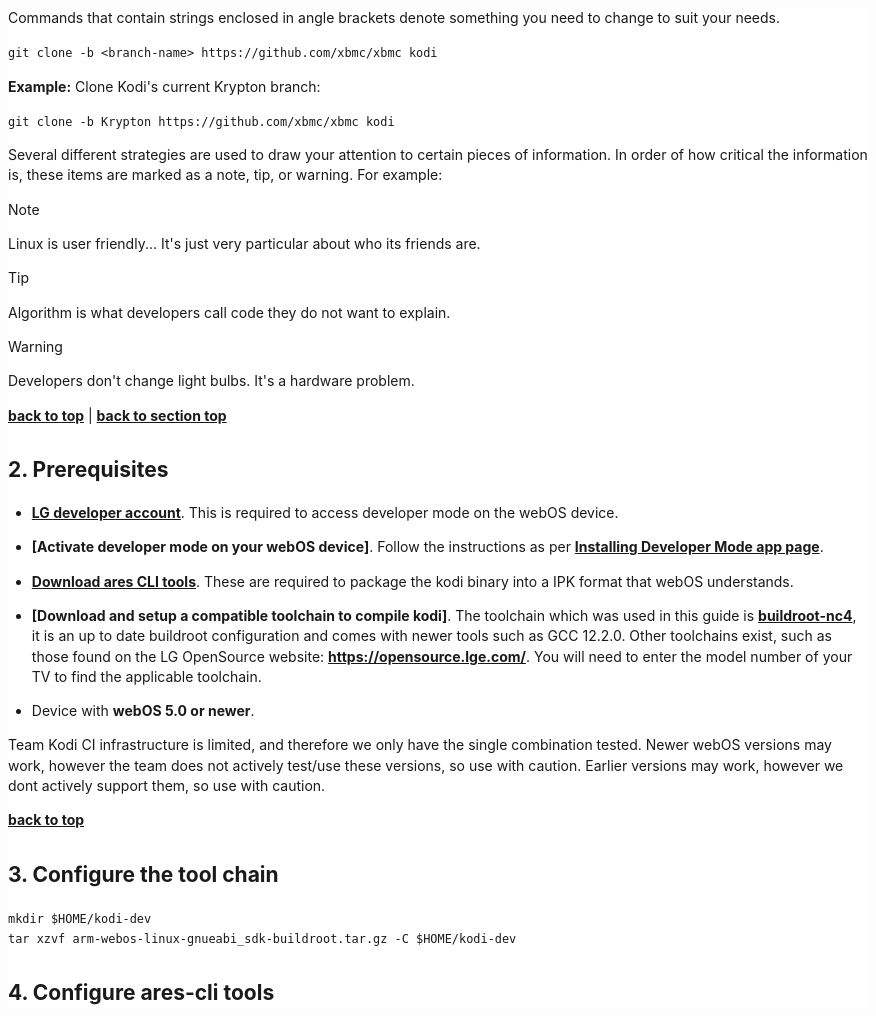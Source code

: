 Commands that contain strings enclosed in angle brackets denote something you need to change to suit your needs.
```
git clone -b <branch-name> https://github.com/xbmc/xbmc kodi
```

**Example:** Clone Kodi's current Krypton branch:
```
git clone -b Krypton https://github.com/xbmc/xbmc kodi
```

Several different strategies are used to draw your attention to certain pieces of information. In order of how critical the information is, these items are marked as a note, tip, or warning. For example:

> [!NOTE]
> Linux is user friendly... It's just very particular about who its friends are.

> [!TIP]
> Algorithm is what developers call code they do not want to explain.

> [!WARNING]
> Developers don't change light bulbs. It's a hardware problem.

**[back to top](#table-of-contents)** | **[back to section top](#1-document-conventions)**

## 2. Prerequisites
* **[LG developer account](https://webostv.developer.lge.com/develop/getting-started/preparing-lg-account)**. This is required to access developer mode on the webOS device.
* **[Activate developer mode on your webOS device]**. Follow the instructions as per **[Installing Developer Mode app page](https://webostv.developer.lge.com/develop/getting-started/developer-mode-app#installing-developer-mode-app)**.
* **[Download ares CLI tools](https://webostv.developer.lge.com/develop/tools/cli-installation)**. These are required to package the kodi binary into a IPK format that webOS understands.
* **[Download and setup a compatible toolchain to compile kodi]**. The toolchain which was used in this guide is **[buildroot-nc4](https://github.com/openlgtv/buildroot-nc4)**, it is an up to date buildroot configuration and comes with newer tools such as GCC 12.2.0. Other toolchains exist, such as those found on the LG OpenSource website: **https://opensource.lge.com/**. You will need to enter the model number of your TV to find the applicable toolchain.

* Device with **webOS 5.0 or newer**.

Team Kodi CI infrastructure is limited, and therefore we only have the single combination tested. Newer webOS versions may work, however the team does not actively test/use these versions, so use with caution. Earlier versions may work, however we dont actively support them, so use with caution.

**[back to top](#table-of-contents)**

## 3. Configure the tool chain

```
mkdir $HOME/kodi-dev
tar xzvf arm-webos-linux-gnueabi_sdk-buildroot.tar.gz -C $HOME/kodi-dev
```

## 4. Configure ares-cli tools

